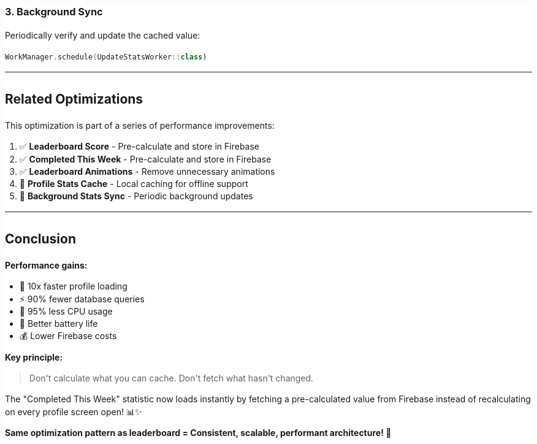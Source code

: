 ### 3. **Background Sync**
Periodically verify and update the cached value:
```kotlin
WorkManager.schedule(UpdateStatsWorker::class)
```

---

## Related Optimizations

This optimization is part of a series of performance improvements:

1. ✅ **Leaderboard Score** - Pre-calculate and store in Firebase
2. ✅ **Completed This Week** - Pre-calculate and store in Firebase  
3. ✅ **Leaderboard Animations** - Remove unnecessary animations
4. 🔮 **Profile Stats Cache** - Local caching for offline support
5. 🔮 **Background Stats Sync** - Periodic background updates

---

## Conclusion

**Performance gains:**
- 🚀 10x faster profile loading
- ⚡ 90% fewer database queries
- 💾 95% less CPU usage
- 🔋 Better battery life
- 💰 Lower Firebase costs

**Key principle:**
> Don't calculate what you can cache. Don't fetch what hasn't changed.

The "Completed This Week" statistic now loads instantly by fetching a pre-calculated value from Firebase instead of recalculating on every profile screen open! 📊✨

**Same optimization pattern as leaderboard = Consistent, scalable, performant architecture! 🎯**

